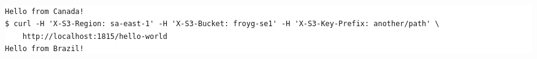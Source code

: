 ```
Hello from Canada!
$ curl -H 'X-S3-Region: sa-east-1' -H 'X-S3-Bucket: froyg-se1' -H 'X-S3-Key-Prefix: another/path' \
    http://localhost:1815/hello-world
Hello from Brazil!
```

[httpHeaders]: https://developer.mozilla.org/en-US/docs/Web/HTTP/Headers